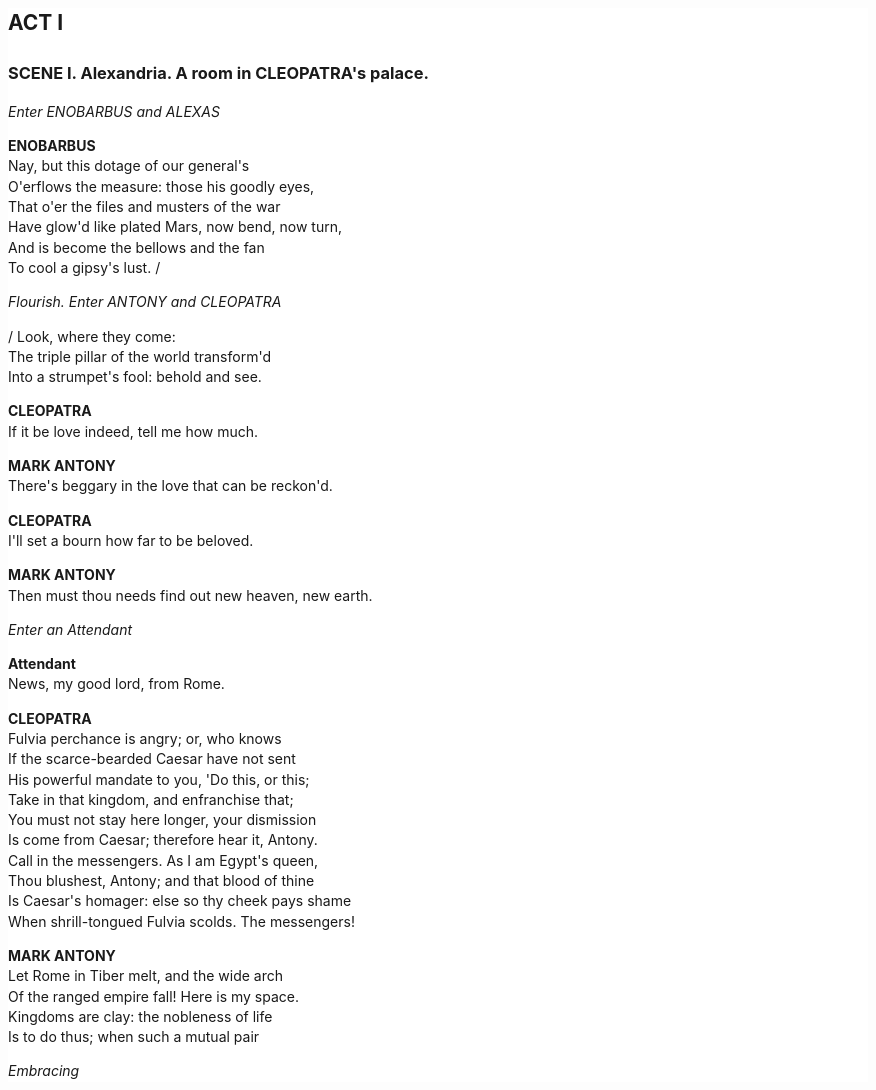 ## ACT I

### SCENE I. Alexandria. A room in CLEOPATRA's palace.

*Enter ENOBARBUS and ALEXAS*

**ENOBARBUS**  
Nay, but this dotage of our general's  
O'erflows the measure: those his goodly eyes,  
That o'er the files and musters of the war  
Have glow'd like plated Mars, now bend, now turn,  
And is become the bellows and the fan  
To cool a gipsy's lust. /

*Flourish. Enter ANTONY and CLEOPATRA*

/ Look, where they come:  
The triple pillar of the world transform'd  
Into a strumpet's fool: behold and see.

**CLEOPATRA**  
If it be love indeed, tell me how much.

**MARK ANTONY**  
There's beggary in the love that can be reckon'd.

**CLEOPATRA**  
I'll set a bourn how far to be beloved.

**MARK ANTONY**  
Then must thou needs find out new heaven, new earth.

*Enter an Attendant*

**Attendant**  
News, my good lord, from Rome.

**CLEOPATRA**  
Fulvia perchance is angry; or, who knows  
If the scarce-bearded Caesar have not sent  
His powerful mandate to you, 'Do this, or this;  
Take in that kingdom, and enfranchise that;  
You must not stay here longer, your dismission  
Is come from Caesar; therefore hear it, Antony.  
Call in the messengers. As I am Egypt's queen,  
Thou blushest, Antony; and that blood of thine  
Is Caesar's homager: else so thy cheek pays shame  
When shrill-tongued Fulvia scolds. The messengers!

**MARK ANTONY**  
Let Rome in Tiber melt, and the wide arch  
Of the ranged empire fall! Here is my space.  
Kingdoms are clay: the nobleness of life  
Is to do thus; when such a mutual pair

*Embracing*

